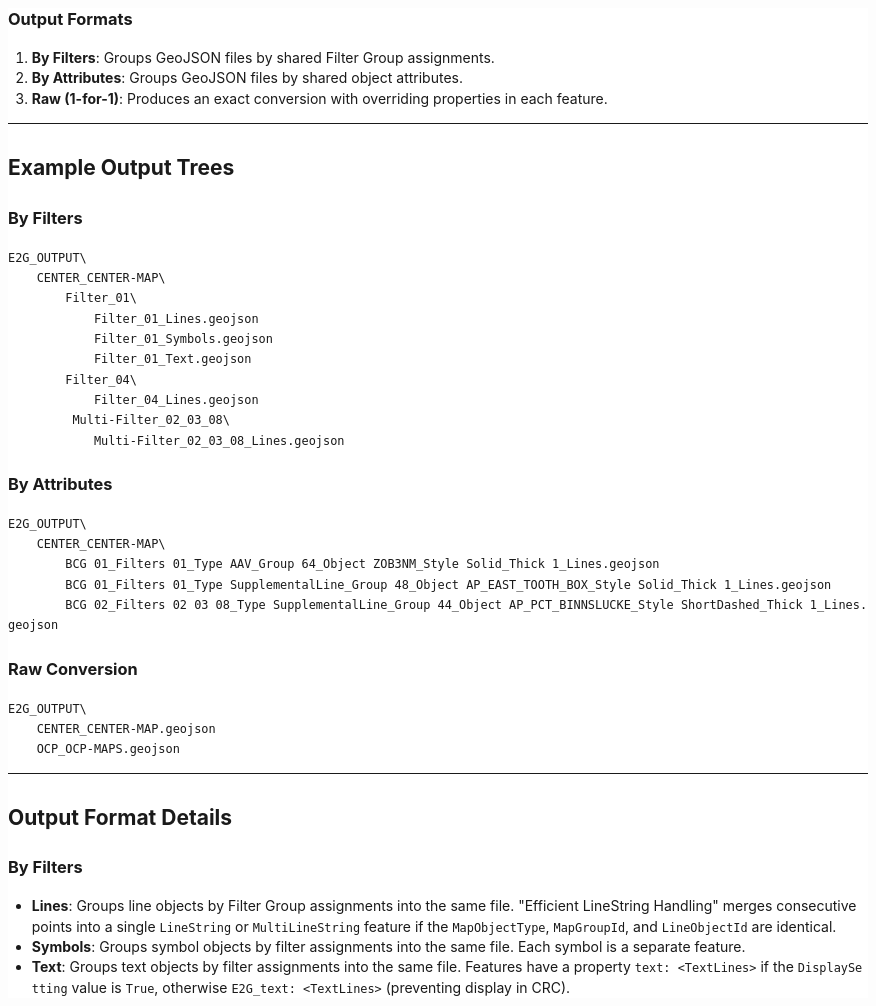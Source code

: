 ### Output Formats
1. **By Filters**: Groups GeoJSON files by shared Filter Group assignments.
2. **By Attributes**: Groups GeoJSON files by shared object attributes.
3. **Raw (1-for-1)**: Produces an exact conversion with overriding properties in each feature.

---

## Example Output Trees

### By Filters
```
E2G_OUTPUT\
	CENTER_CENTER-MAP\
		Filter_01\
			Filter_01_Lines.geojson
			Filter_01_Symbols.geojson
			Filter_01_Text.geojson
		Filter_04\
			Filter_04_Lines.geojson
		 Multi-Filter_02_03_08\
			Multi-Filter_02_03_08_Lines.geojson
```

### By Attributes
```
E2G_OUTPUT\
	CENTER_CENTER-MAP\
		BCG 01_Filters 01_Type AAV_Group 64_Object ZOB3NM_Style Solid_Thick 1_Lines.geojson
		BCG 01_Filters 01_Type SupplementalLine_Group 48_Object AP_EAST_TOOTH_BOX_Style Solid_Thick 1_Lines.geojson
		BCG 02_Filters 02 03 08_Type SupplementalLine_Group 44_Object AP_PCT_BINNSLUCKE_Style ShortDashed_Thick 1_Lines.geojson
```

### Raw Conversion
```
E2G_OUTPUT\
	CENTER_CENTER-MAP.geojson
	OCP_OCP-MAPS.geojson
```

---

## Output Format Details

### By Filters
- **Lines**: Groups line objects by Filter Group assignments into the same file. "Efficient LineString Handling" merges consecutive points into a single `LineString` or `MultiLineString` feature if the `MapObjectType`, `MapGroupId`, and `LineObjectId` are identical.
- **Symbols**: Groups symbol objects by filter assignments into the same file. Each symbol is a separate feature.
- **Text**: Groups text objects by filter assignments into the same file. Features have a property `text: <TextLines>` if the `DisplaySetting` value is `True`, otherwise `E2G_text: <TextLines>` (preventing display in CRC).
